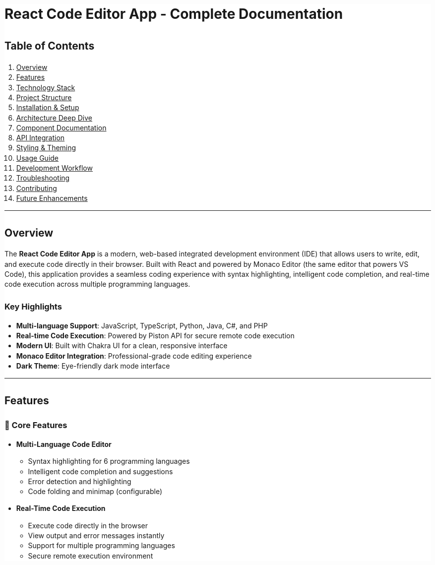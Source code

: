 # React Code Editor App - Complete Documentation

## Table of Contents
1. [Overview](#overview)
2. [Features](#features)
3. [Technology Stack](#technology-stack)
4. [Project Structure](#project-structure)
5. [Installation & Setup](#installation--setup)
6. [Architecture Deep Dive](#architecture-deep-dive)
7. [Component Documentation](#component-documentation)
8. [API Integration](#api-integration)
9. [Styling & Theming](#styling--theming)
10. [Usage Guide](#usage-guide)
11. [Development Workflow](#development-workflow)
12. [Troubleshooting](#troubleshooting)
13. [Contributing](#contributing)
14. [Future Enhancements](#future-enhancements)

---

## Overview

The **React Code Editor App** is a modern, web-based integrated development environment (IDE) that allows users to write, edit, and execute code directly in their browser. Built with React and powered by Monaco Editor (the same editor that powers VS Code), this application provides a seamless coding experience with syntax highlighting, intelligent code completion, and real-time code execution across multiple programming languages.

### Key Highlights
- **Multi-language Support**: JavaScript, TypeScript, Python, Java, C#, and PHP
- **Real-time Code Execution**: Powered by Piston API for secure remote code execution
- **Modern UI**: Built with Chakra UI for a clean, responsive interface
- **Monaco Editor Integration**: Professional-grade code editing experience
- **Dark Theme**: Eye-friendly dark mode interface

---

## Features

### 🔧 Core Features
- **Multi-Language Code Editor**
  - Syntax highlighting for 6 programming languages
  - Intelligent code completion and suggestions
  - Error detection and highlighting
  - Code folding and minimap (configurable)

- **Real-Time Code Execution**
  - Execute code directly in the browser
  - View output and error messages instantly
  - Support for multiple programming languages
  - Secure remote execution environment
